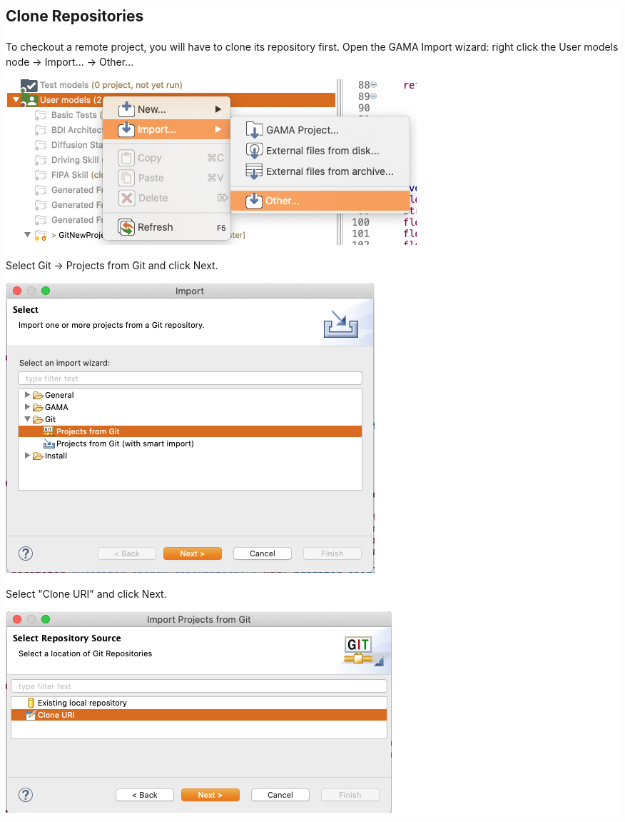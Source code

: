 ## Clone Repositories

To checkout a remote project, you will have to clone its repository first. Open the GAMA Import wizard: right click the User models node -> Import... -> Other...

![Import git project](/resources/images/recipes/gitWithGama/ImportFromGit.png)

Select Git -> Projects from Git and click Next. 

![Import git project - Next](/resources/images/recipes/gitWithGama/nextImportGitProject.png)

Select "Clone URI" and click Next. 

![Repository URI](/resources/images/recipes/gitWithGama/cloneURIGitProject.png)
